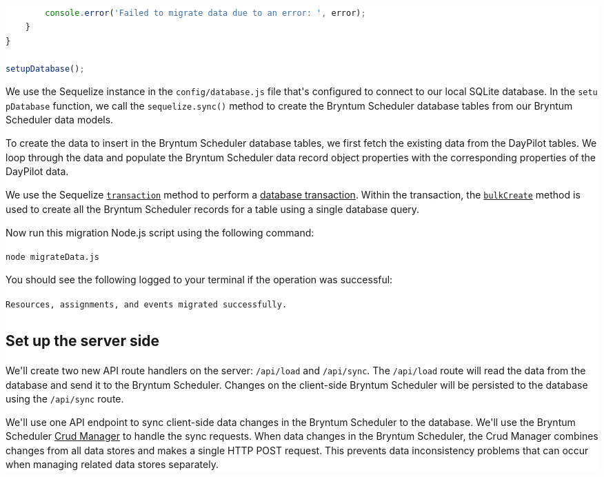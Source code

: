 ```javascript
        console.error('Failed to migrate data due to an error: ', error);
    }
}

setupDatabase();
```

We use the Sequelize instance in the `config/database.js` file that's configured to connect to our local SQLite 
database. In the `setupDatabase` function, we call the `sequelize.sync()` method to create the Bryntum Scheduler 
database tables from our Bryntum Scheduler data models. 

To create the data to insert in the Bryntum Scheduler database tables, we first fetch the existing data from the 
DayPilot tables. We loop through the data and populate the Bryntum Scheduler data record object properties with 
the corresponding properties of the DayPilot data. 

We use the Sequelize [`transaction`](https://sequelize.org/docs/v6/other-topics/transactions/) method to perform a 
[database transaction](https://en.wikipedia.org/wiki/Database_transaction). Within the transaction, the 
[`bulkCreate`](https://sequelize.org/docs/v6/core-concepts/model-querying-basics/#creating-in-bulk) method is used to 
create all the Bryntum Scheduler records for a table using a single database query.

Now run this migration Node.js script using the following command:

```sh
node migrateData.js
```

You should see the following logged to your terminal if the operation was successful: 
```
Resources, assignments, and events migrated successfully.
```

## Set up the server side

We'll create two new API route handlers on the server: `/api/load` and `/api/sync`. The `/api/load` route will read the 
data from the database and send it to the Bryntum Scheduler. Changes on the client-side Bryntum Scheduler will be 
persisted to the database using the `/api/sync` route.

We'll use one API endpoint to sync client-side data changes in the Bryntum Scheduler to the database. We'll use the 
Bryntum Scheduler [Crud Manager](#Scheduler/guides/data/crud_manager.md) to 
handle the sync requests. When data changes in the Bryntum Scheduler, the Crud Manager combines changes from all data 
stores and makes a single HTTP POST request. This prevents data inconsistency problems that can occur when managing 
related data stores separately.
